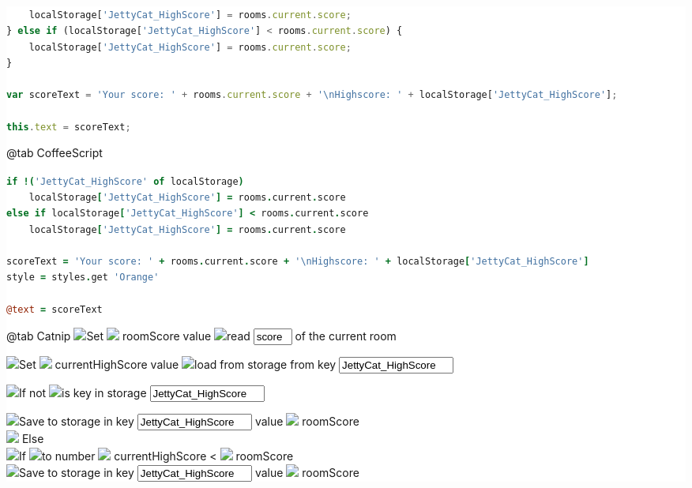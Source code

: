 ```js
    localStorage['JettyCat_HighScore'] = rooms.current.score;
} else if (localStorage['JettyCat_HighScore'] < rooms.current.score) {
    localStorage['JettyCat_HighScore'] = rooms.current.score;
}

var scoreText = 'Your score: ' + rooms.current.score + '\nHighscore: ' + localStorage['JettyCat_HighScore'];

this.text = scoreText;
```
@tab CoffeeScript
```coffee
if !('JettyCat_HighScore' of localStorage)
    localStorage['JettyCat_HighScore'] = rooms.current.score
else if localStorage['JettyCat_HighScore'] < rooms.current.score
    localStorage['JettyCat_HighScore'] = rooms.current.score

scoreText = 'Your score: ' + rooms.current.score + '\nHighscore: ' + localStorage['JettyCat_HighScore']
style = styles.get 'Orange'

@text = scoreText
```
@tab Catnip
<catnip-block class=" command    selected">  <img src="/assets/icons/code-alt.svg" class="feather"><span class="catnip-block-aTextLabel">Set</span>         <catnip-block class=" computed wildcard wildcard userdefined ">  <img src="/assets/icons/clock.svg" class="feather"> <span class="catnip-block-aTextLabel">roomScore</span>              </catnip-block>  <span class="catnip-block-aTextLabel">value</span>                  <catnip-block class=" computed wildcard wildcard  ">  <img src="/assets/icons/code-alt.svg" class="feather"><span class="catnip-block-aTextLabel">read</span>          <input type="text" class="catnip-block-aConstantInput string " value="score" style=" width: 5.5ch;    " readonly="readonly"> <span class="catnip-block-aTextLabel">of the current room</span>              </catnip-block>      </catnip-block>

<catnip-block class=" command    selected">  <img src="/assets/icons/code-alt.svg" class="feather"><span class="catnip-block-aTextLabel">Set</span>         <catnip-block class=" computed wildcard wildcard userdefined ">  <img src="/assets/icons/clock.svg" class="feather"> <span class="catnip-block-aTextLabel">currentHighScore</span>              </catnip-block>  <span class="catnip-block-aTextLabel">value</span>                  <catnip-block class=" computed string wildcard  ">  <img src="/assets/icons/save.svg" class="feather"><span class="catnip-block-aTextLabel">load from storage from key</span>          <input type="text" class="catnip-block-aConstantInput string " value="JettyCat_HighScore" style=" width: 18.5ch;    " readonly="readonly">     </catnip-block>      </catnip-block>

<catnip-block class=" command    selected">  <img src="/assets/icons/help-circle.svg" class="feather"><span class="catnip-block-aTextLabel">If</span>         <catnip-block class=" computed boolean boolean  ">  <span class="catnip-block-aTextLabel">not</span>         <catnip-block class=" computed boolean boolean  ">  <img src="/assets/icons/save.svg" class="feather"><span class="catnip-block-aTextLabel">is key in storage</span>          <input type="text" class="catnip-block-aConstantInput string " value="JettyCat_HighScore" style=" width: 18.5ch;    " readonly="readonly">     </catnip-block>      </catnip-block>        <div class="catnip-block-Blocks"> <catnip-block-list>   <catnip-block class=" command    ">  <img src="/assets/icons/save.svg" class="feather"><span class="catnip-block-aTextLabel">Save to storage in key</span>          <input type="text" class="catnip-block-aConstantInput string " value="JettyCat_HighScore" style=" width: 18.5ch;    " readonly="readonly"> <span class="catnip-block-aTextLabel">value</span>                  <catnip-block class=" computed wildcard string userdefined ">  <img src="/assets/icons/clock.svg" class="feather"> <span class="catnip-block-aTextLabel">roomScore</span>              </catnip-block>      </catnip-block>    </catnip-block-list> </div>     <img src="/assets/icons/alert-circle.svg" class="feather">         <span class="catnip-block-aTextLabel">Else</span>                <div class="catnip-block-Blocks"> <catnip-block-list>   <catnip-block class=" command    ">  <img src="/assets/icons/help-circle.svg" class="feather"><span class="catnip-block-aTextLabel">If</span>         <catnip-block class=" computed boolean boolean  ">           <catnip-block class=" computed number number  ">  <img src="/assets/icons/sort-numerically.svg" class="feather"><span class="catnip-block-aTextLabel">to number</span>         <catnip-block class=" computed wildcard wildcard userdefined ">  <img src="/assets/icons/clock.svg" class="feather"> <span class="catnip-block-aTextLabel">currentHighScore</span>              </catnip-block>      </catnip-block>  <span class="catnip-block-aTextLabel">&lt;</span>                  <catnip-block class=" computed wildcard number userdefined ">  <img src="/assets/icons/clock.svg" class="feather"> <span class="catnip-block-aTextLabel">roomScore</span>              </catnip-block>      </catnip-block>        <div class="catnip-block-Blocks"> <catnip-block-list>   <catnip-block class=" command    ">  <img src="/assets/icons/save.svg" class="feather"><span class="catnip-block-aTextLabel">Save to storage in key</span>          <input type="text" class="catnip-block-aConstantInput string " value="JettyCat_HighScore" style=" width: 18.5ch;    " readonly="readonly"> <span class="catnip-block-aTextLabel">value</span>                  <catnip-block class=" computed wildcard string userdefined ">  <img src="/assets/icons/clock.svg" class="feather"> <span class="catnip-block-aTextLabel">roomScore</span>              </catnip-block>      </catnip-block>    </catnip-block-list> </div>        </catnip-block>    </catnip-block-list> </div>        </catnip-block>
